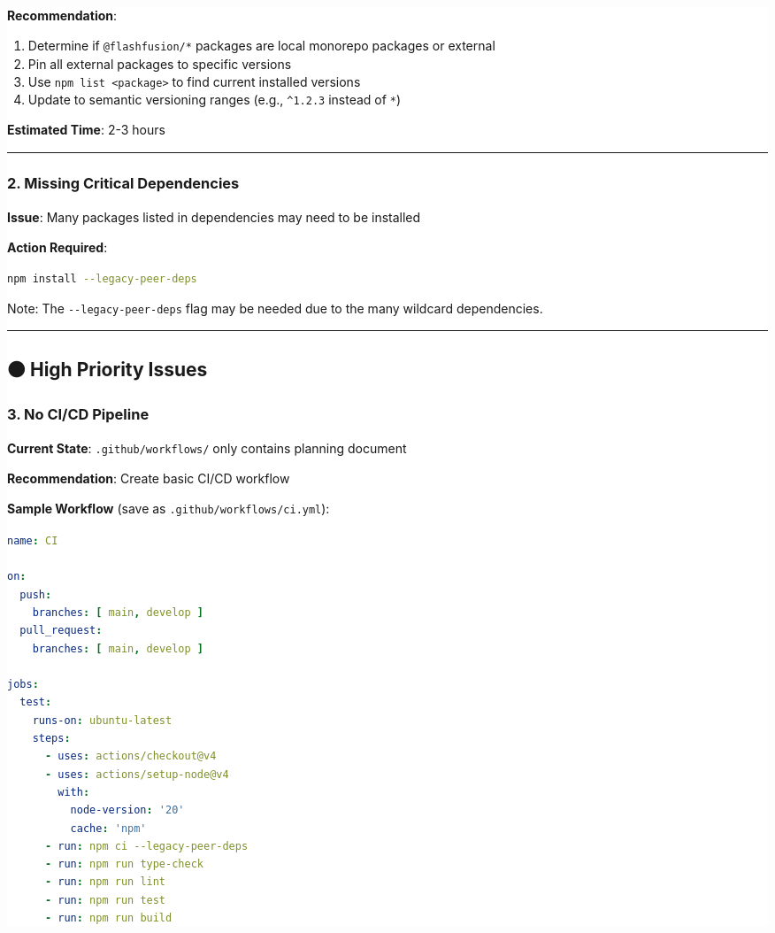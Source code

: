 **Recommendation**: 
1. Determine if `@flashfusion/*` packages are local monorepo packages or external
2. Pin all external packages to specific versions
3. Use `npm list <package>` to find current installed versions
4. Update to semantic versioning ranges (e.g., `^1.2.3` instead of `*`)

**Estimated Time**: 2-3 hours

---

### 2. Missing Critical Dependencies
**Issue**: Many packages listed in dependencies may need to be installed

**Action Required**:
```bash
npm install --legacy-peer-deps
```

Note: The `--legacy-peer-deps` flag may be needed due to the many wildcard dependencies.

---

## 🟠 High Priority Issues

### 3. No CI/CD Pipeline
**Current State**: `.github/workflows/` only contains planning document

**Recommendation**: Create basic CI/CD workflow

**Sample Workflow** (save as `.github/workflows/ci.yml`):
```yaml
name: CI

on:
  push:
    branches: [ main, develop ]
  pull_request:
    branches: [ main, develop ]

jobs:
  test:
    runs-on: ubuntu-latest
    steps:
      - uses: actions/checkout@v4
      - uses: actions/setup-node@v4
        with:
          node-version: '20'
          cache: 'npm'
      - run: npm ci --legacy-peer-deps
      - run: npm run type-check
      - run: npm run lint
      - run: npm run test
      - run: npm run build
```
